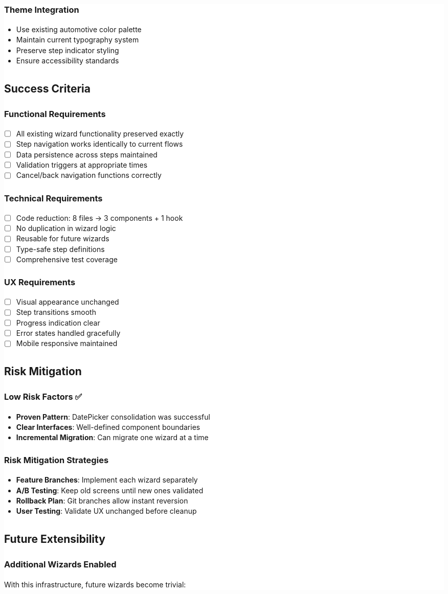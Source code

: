 ### **Theme Integration**
- Use existing automotive color palette
- Maintain current typography system
- Preserve step indicator styling
- Ensure accessibility standards

## Success Criteria

### **Functional Requirements**
- [ ] All existing wizard functionality preserved exactly
- [ ] Step navigation works identically to current flows
- [ ] Data persistence across steps maintained
- [ ] Validation triggers at appropriate times
- [ ] Cancel/back navigation functions correctly

### **Technical Requirements**
- [ ] Code reduction: 8 files → 3 components + 1 hook
- [ ] No duplication in wizard logic
- [ ] Reusable for future wizards
- [ ] Type-safe step definitions
- [ ] Comprehensive test coverage

### **UX Requirements** 
- [ ] Visual appearance unchanged
- [ ] Step transitions smooth
- [ ] Progress indication clear
- [ ] Error states handled gracefully
- [ ] Mobile responsive maintained

## Risk Mitigation

### **Low Risk Factors** ✅
- **Proven Pattern**: DatePicker consolidation was successful
- **Clear Interfaces**: Well-defined component boundaries
- **Incremental Migration**: Can migrate one wizard at a time

### **Risk Mitigation Strategies**
- **Feature Branches**: Implement each wizard separately
- **A/B Testing**: Keep old screens until new ones validated
- **Rollback Plan**: Git branches allow instant reversion
- **User Testing**: Validate UX unchanged before cleanup

## Future Extensibility

### **Additional Wizards Enabled**
With this infrastructure, future wizards become trivial:
